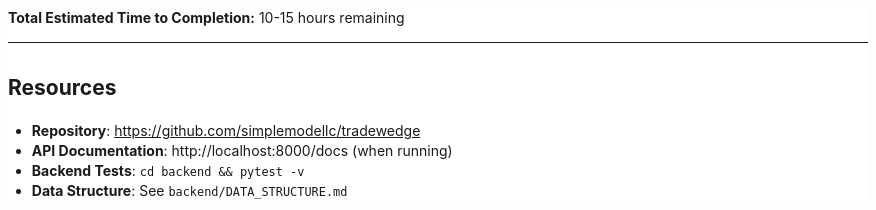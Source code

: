 **Total Estimated Time to Completion:** 10-15 hours remaining

---

## Resources

- **Repository**: https://github.com/simplemodellc/tradewedge
- **API Documentation**: http://localhost:8000/docs (when running)
- **Backend Tests**: `cd backend && pytest -v`
- **Data Structure**: See `backend/DATA_STRUCTURE.md`
